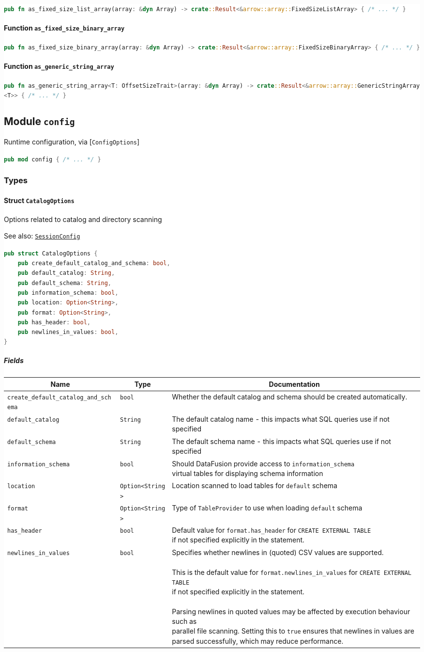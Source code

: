```rust
pub fn as_fixed_size_list_array(array: &dyn Array) -> crate::Result<&arrow::array::FixedSizeListArray> { /* ... */ }
```

#### Function `as_fixed_size_binary_array`

```rust
pub fn as_fixed_size_binary_array(array: &dyn Array) -> crate::Result<&arrow::array::FixedSizeBinaryArray> { /* ... */ }
```

#### Function `as_generic_string_array`

```rust
pub fn as_generic_string_array<T: OffsetSizeTrait>(array: &dyn Array) -> crate::Result<&arrow::array::GenericStringArray<T>> { /* ... */ }
```

## Module `config`

Runtime configuration, via [`ConfigOptions`]

```rust
pub mod config { /* ... */ }
```

### Types

#### Struct `CatalogOptions`

Options related to catalog and directory scanning

See also: [`SessionConfig`]

[`SessionConfig`]: https://docs.rs/datafusion/latest/datafusion/prelude/struct.SessionConfig.html

```rust
pub struct CatalogOptions {
    pub create_default_catalog_and_schema: bool,
    pub default_catalog: String,
    pub default_schema: String,
    pub information_schema: bool,
    pub location: Option<String>,
    pub format: Option<String>,
    pub has_header: bool,
    pub newlines_in_values: bool,
}
```

##### Fields

| Name | Type | Documentation |
|------|------|---------------|
| `create_default_catalog_and_schema` | `bool` | Whether the default catalog and schema should be created automatically. |
| `default_catalog` | `String` | The default catalog name - this impacts what SQL queries use if not specified |
| `default_schema` | `String` | The default schema name - this impacts what SQL queries use if not specified |
| `information_schema` | `bool` | Should DataFusion provide access to `information_schema`<br>virtual tables for displaying schema information |
| `location` | `Option<String>` | Location scanned to load tables for `default` schema |
| `format` | `Option<String>` | Type of `TableProvider` to use when loading `default` schema |
| `has_header` | `bool` | Default value for `format.has_header` for `CREATE EXTERNAL TABLE`<br>if not specified explicitly in the statement. |
| `newlines_in_values` | `bool` | Specifies whether newlines in (quoted) CSV values are supported.<br><br>This is the default value for `format.newlines_in_values` for `CREATE EXTERNAL TABLE`<br>if not specified explicitly in the statement.<br><br>Parsing newlines in quoted values may be affected by execution behaviour such as<br>parallel file scanning. Setting this to `true` ensures that newlines in values are<br>parsed successfully, which may reduce performance. |
